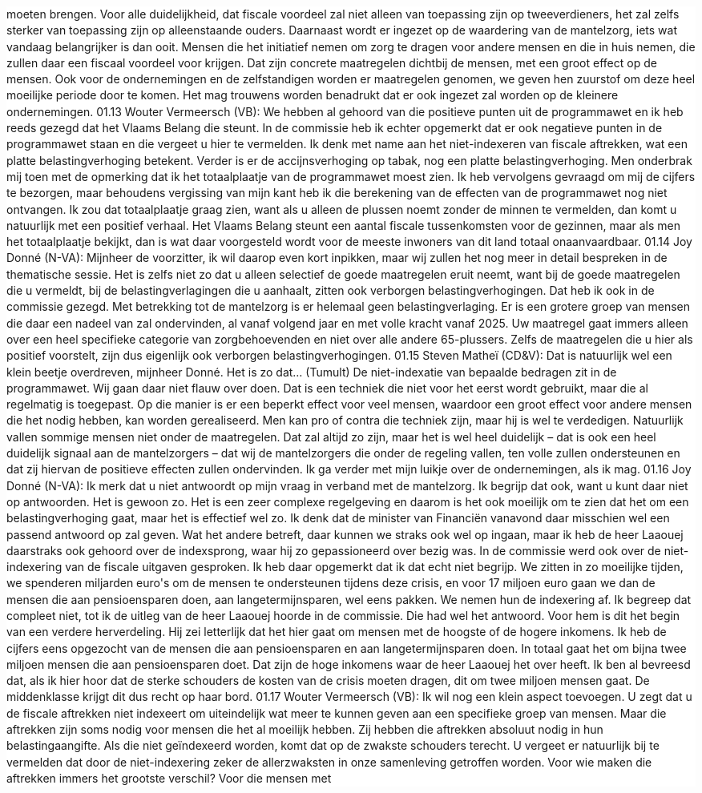 moeten brengen. Voor alle duidelijkheid, dat fiscale voordeel zal niet alleen van toepassing zijn op tweeverdieners, het zal zelfs sterker van toepassing zijn op alleenstaande ouders. Daarnaast wordt er ingezet op de waardering van de mantelzorg, iets wat vandaag belangrijker is dan ooit. Mensen die het initiatief nemen om zorg te dragen voor andere mensen en die in huis nemen, die zullen daar een fiscaal voordeel voor krijgen. Dat zijn concrete maatregelen dichtbij de mensen, met een groot effect op de mensen. Ook voor de ondernemingen en de zelfstandigen worden er maatregelen genomen, we geven hen zuurstof om deze heel moeilijke periode door te komen. Het mag trouwens worden benadrukt dat er ook ingezet zal worden op de kleinere ondernemingen. 01.13 Wouter Vermeersch (VB): We hebben al gehoord van die positieve punten uit de programmawet en ik heb reeds gezegd dat het Vlaams Belang die steunt. In de commissie heb ik echter opgemerkt dat er ook negatieve punten in de programmawet staan en die vergeet u hier te vermelden. Ik denk met name aan het niet-indexeren van fiscale aftrekken, wat een platte belastingverhoging betekent. Verder is er de accijnsverhoging op tabak, nog een platte belastingverhoging. Men onderbrak mij toen met de opmerking dat ik het totaalplaatje van de programmawet moest zien. Ik heb vervolgens gevraagd om mij de cijfers te bezorgen, maar behoudens vergissing van mijn kant heb ik die berekening van de effecten van de programmawet nog niet ontvangen. Ik zou dat totaalplaatje graag zien, want als u alleen de plussen noemt zonder de minnen te vermelden, dan komt u natuurlijk met een positief verhaal. Het Vlaams Belang steunt een aantal fiscale tussenkomsten voor de gezinnen, maar als men het totaalplaatje bekijkt, dan is wat daar voorgesteld wordt voor de meeste inwoners van dit land totaal onaanvaardbaar. 01.14 Joy Donné (N-VA): Mijnheer de voorzitter, ik wil daarop even kort inpikken, maar wij zullen het nog meer in detail bespreken in de thematische sessie. Het is zelfs niet zo dat u alleen selectief de goede maatregelen eruit neemt, want bij de goede maatregelen die u vermeldt, bij de belastingverlagingen die u aanhaalt, zitten ook verborgen belastingverhogingen. Dat heb ik ook in de commissie gezegd. Met betrekking tot de mantelzorg is er helemaal geen belastingverlaging. Er is een grotere groep van mensen die daar een nadeel van zal ondervinden, al vanaf volgend jaar en met volle kracht vanaf 2025. Uw maatregel gaat immers alleen over een heel specifieke categorie van zorgbehoevenden en niet over alle andere 65-plussers. Zelfs de maatregelen die u hier als positief voorstelt, zijn dus eigenlijk ook verborgen belastingverhogingen. 01.15 Steven Matheï (CD&V): Dat is natuurlijk wel een klein beetje overdreven, mijnheer Donné. Het is zo dat… (Tumult) De niet-indexatie van bepaalde bedragen zit in de programmawet. Wij gaan daar niet flauw over doen. Dat is een techniek die niet voor het eerst wordt gebruikt, maar die al regelmatig is toegepast. Op die manier is er een beperkt effect voor veel mensen, waardoor een groot effect voor andere mensen die het nodig hebben, kan worden gerealiseerd. Men kan pro of contra die techniek zijn, maar hij is wel te verdedigen. Natuurlijk vallen sommige mensen niet onder de maatregelen. Dat zal altijd zo zijn, maar het is wel heel duidelijk – dat is ook een heel duidelijk signaal aan de mantelzorgers – dat wij de mantelzorgers die onder de regeling vallen, ten volle zullen ondersteunen en dat zij hiervan de positieve effecten zullen ondervinden. Ik ga verder met mijn luikje over de ondernemingen, als ik mag. 01.16 Joy Donné (N-VA): Ik merk dat u niet antwoordt op mijn vraag in verband met de mantelzorg. Ik begrijp dat ook, want u kunt daar niet op antwoorden. Het is gewoon zo. Het is een zeer complexe regelgeving en daarom is het ook moeilijk om te zien dat het om een belastingverhoging gaat, maar het is effectief wel zo. Ik denk dat de minister van Financiën vanavond daar misschien wel een passend antwoord op zal geven. Wat het andere betreft, daar kunnen we straks ook wel op ingaan, maar ik heb de heer Laaouej daarstraks ook gehoord over de indexsprong, waar hij zo gepassioneerd over bezig was. In de commissie werd ook over de niet-indexering van de fiscale uitgaven gesproken. Ik heb daar opgemerkt dat ik dat echt niet begrijp. We zitten in zo moeilijke tijden, we spenderen miljarden euro's om de mensen te ondersteunen tijdens deze crisis, en voor 17 miljoen euro gaan we dan de mensen die aan pensioensparen doen, aan langetermijnsparen, wel eens pakken. We nemen hun de indexering af. Ik begreep dat compleet niet, tot ik de uitleg van de heer Laaouej hoorde in de commissie. Die had wel het antwoord. Voor hem is dit het begin van een verdere herverdeling. Hij zei letterlijk dat het hier gaat om mensen met de hoogste of de hogere inkomens. Ik heb de cijfers eens opgezocht van de mensen die aan pensioensparen en aan langetermijnsparen doen. In totaal gaat het om bijna twee miljoen mensen die aan pensioensparen doet. Dat zijn de hoge inkomens waar de heer Laaouej het over heeft. Ik ben al bevreesd dat, als ik hier hoor dat de sterke schouders de kosten van de crisis moeten dragen, dit om twee miljoen mensen gaat. De middenklasse krijgt dit dus recht op haar bord. 01.17 Wouter Vermeersch (VB): Ik wil nog een klein aspect toevoegen. U zegt dat u de fiscale aftrekken niet indexeert om uiteindelijk wat meer te kunnen geven aan een specifieke groep van mensen. Maar die aftrekken zijn soms nodig voor mensen die het al moeilijk hebben. Zij hebben die aftrekken absoluut nodig in hun belastingaangifte. Als die niet geïndexeerd worden, komt dat op de zwakste schouders terecht. U vergeet er natuurlijk bij te vermelden dat door de niet-indexering zeker de allerzwaksten in onze samenleving getroffen worden. Voor wie maken die aftrekken immers het grootste verschil? Voor die mensen met
